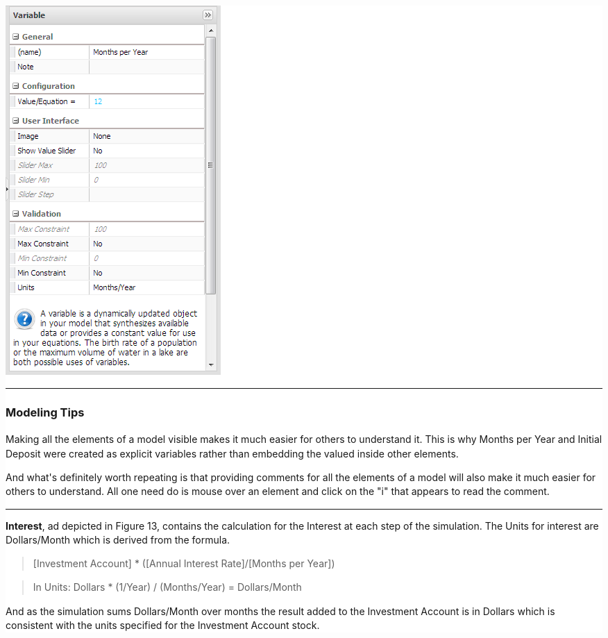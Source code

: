 ![Figure 12. Months per Year Configuration Panel](03-im-6783a.png)


----------

### Modeling Tips ###

Making all the elements of a model visible makes it much easier for others to understand it. This is why Months per Year and Initial Deposit were created as explicit variables rather than embedding the valued inside other elements.

And what's definitely worth repeating is that providing comments for all the elements of a model will also make it much easier for others to understand. All one need do is mouse over an element and click on the "i" that appears to read the comment.

----------

**Interest**, ad depicted in Figure 13, contains the calculation for the Interest at each step of the simulation. The Units for interest are Dollars/Month which is derived from the formula.

> [Investment Account] * ([Annual Interest Rate]/[Months per Year])

> In Units: Dollars * (1/Year) / (Months/Year) = Dollars/Month

And as the simulation sums Dollars/Month over months the result added to the Investment Account is in Dollars which is consistent with the units specified for the Investment Account stock.
